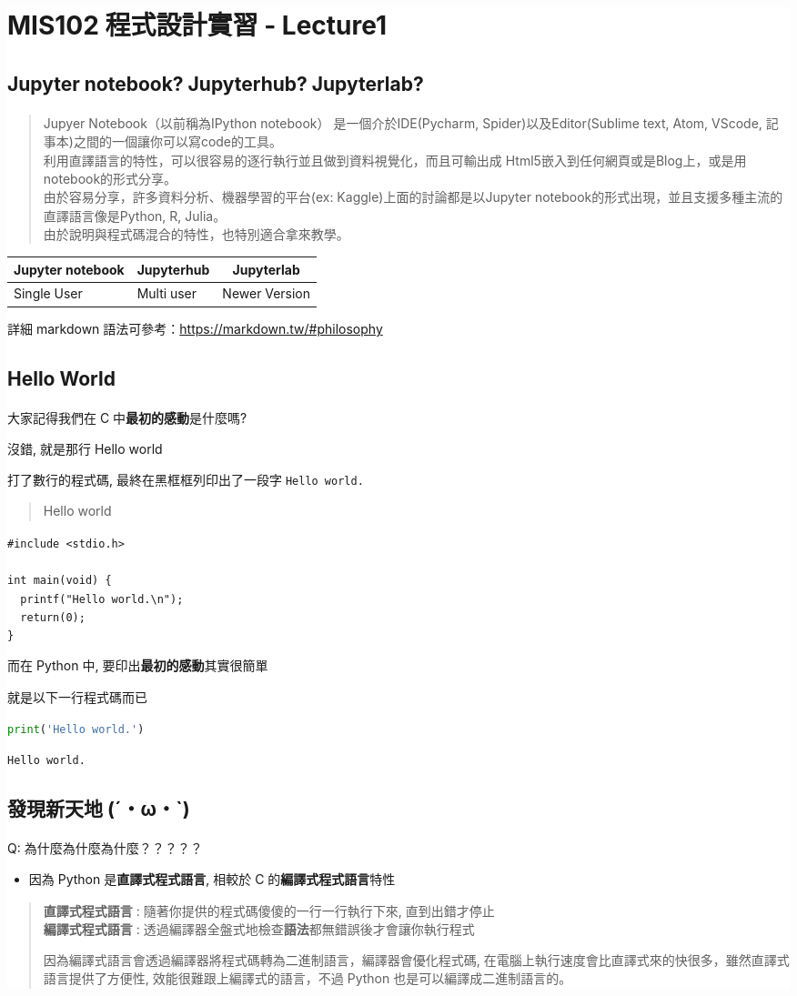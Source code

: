 # MIS102 程式設計實習 - Lecture1

## Jupyter notebook? Jupyterhub? Jupyterlab?
> Jupyer Notebook（以前稱為IPython notebook） 是一個介於IDE(Pycharm, Spider)以及Editor(Sublime text, Atom, VScode, 記事本)之間的一個讓你可以寫code的工具。  
> 利用直譯語言的特性，可以很容易的逐行執行並且做到資料視覺化，而且可輸出成 Html5嵌入到任何網頁或是Blog上，或是用notebook的形式分享。  
> 由於容易分享，許多資料分析、機器學習的平台(ex: Kaggle)上面的討論都是以Jupyter notebook的形式出現，並且支援多種主流的直譯語言像是Python, R, Julia。  
> 由於說明與程式碼混合的特性，也特別適合拿來教學。  

| Jupyter notebook | Jupyterhub | Jupyterlab |
|------------|---------------|------------|
| Single User | Multi user | Newer Version |  

詳細 markdown 語法可參考：https://markdown.tw/#philosophy

## Hello World
大家記得我們在 C 中**最初的感動**是什麼嗎?

沒錯, 就是那行 Hello world

打了數行的程式碼, 最終在黑框框列印出了一段字 `Hello world.`

> Hello world

```
#include <stdio.h>

int main(void) {
  printf("Hello world.\n");
  return(0);
}
```

而在 Python 中, 要印出**最初的感動**其實很簡單

就是以下一行程式碼而已


```python
print('Hello world.')
```

    Hello world.


## 發現新天地 (´・ω・`)

Q: 為什麼為什麼為什麼？？？？？
- 因為 Python 是**直譯式程式語言**, 相較於 C 的**編譯式程式語言**特性
> **直譯式程式語言** : 隨著你提供的程式碼傻傻的一行一行執行下來, 直到出錯才停止  
> **編譯式程式語言** : 透過編譯器全盤式地檢查**語法**都無錯誤後才會讓你執行程式
>
> 因為編譯式語言會透過編譯器將程式碼轉為二進制語言，編譯器會優化程式碼, 在電腦上執行速度會比直譯式來的快很多，雖然直譯式語言提供了方便性, 效能很難跟上編譯式的語言，不過 Python 也是可以編譯成二進制語言的。

